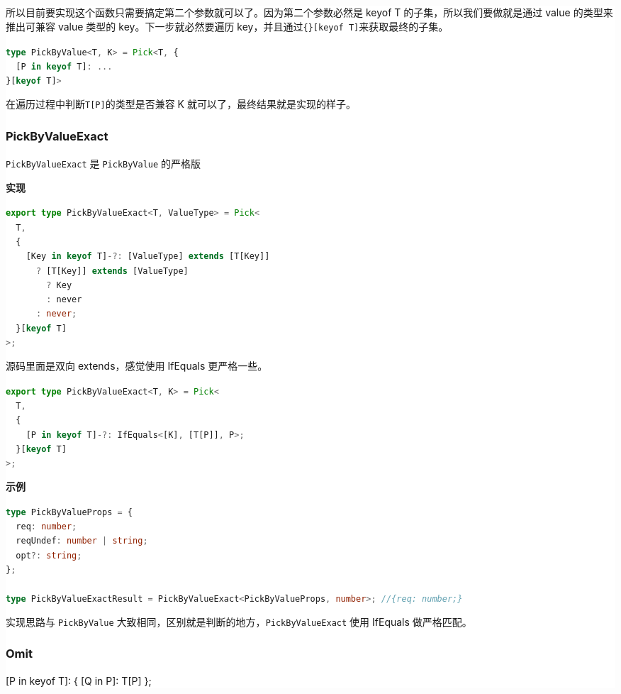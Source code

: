 所以目前要实现这个函数只需要搞定第二个参数就可以了。因为第二个参数必然是 keyof T 的子集，所以我们要做就是通过 value 的类型来推出可兼容 value 类型的 key。下一步就必然要遍历 key，并且通过`{}[keyof T]`来获取最终的子集。

```ts
type PickByValue<T, K> = Pick<T, {
  [P in keyof T]: ...
}[keyof T]>
```

在遍历过程中判断`T[P]`的类型是否兼容 K 就可以了，最终结果就是实现的样子。

### PickByValueExact

`PickByValueExact` 是 `PickByValue` 的严格版

**实现**

```ts
export type PickByValueExact<T, ValueType> = Pick<
  T,
  {
    [Key in keyof T]-?: [ValueType] extends [T[Key]]
      ? [T[Key]] extends [ValueType]
        ? Key
        : never
      : never;
  }[keyof T]
>;
```

源码里面是双向 extends，感觉使用 IfEquals 更严格一些。

```ts
export type PickByValueExact<T, K> = Pick<
  T,
  {
    [P in keyof T]-?: IfEquals<[K], [T[P]], P>;
  }[keyof T]
>;
```

**示例**

```ts
type PickByValueProps = {
  req: number;
  reqUndef: number | string;
  opt?: string;
};

type PickByValueExactResult = PickByValueExact<PickByValueProps, number>; //{req: number;}
```

实现思路与 `PickByValue` 大致相同，区别就是判断的地方，`PickByValueExact` 使用 IfEquals 做严格匹配。

### Omit


  [P in keyof T]: { [Q in P]: T[P] };
